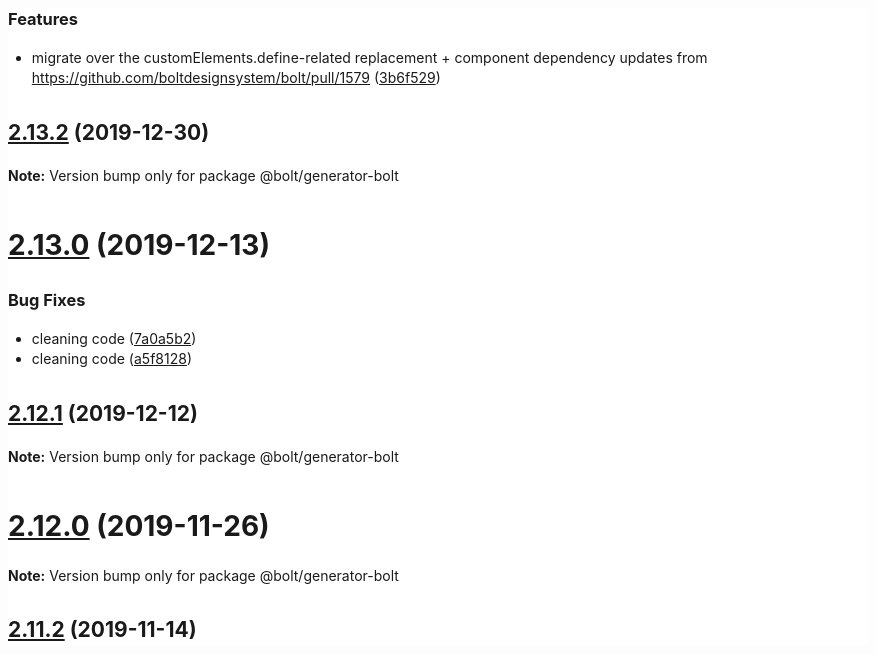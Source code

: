 
### Features

* migrate over the customElements.define-related replacement + component dependency updates from https://github.com/boltdesignsystem/bolt/pull/1579 ([3b6f529](https://github.com/bolt-design-system/bolt/tree/master/packages/generator-bolt/commit/3b6f529))





## [2.13.2](https://github.com/bolt-design-system/bolt/tree/master/packages/generator-bolt/compare/v2.13.1...v2.13.2) (2019-12-30)

**Note:** Version bump only for package @bolt/generator-bolt





# [2.13.0](https://github.com/bolt-design-system/bolt/tree/master/packages/generator-bolt/compare/v2.12.1...v2.13.0) (2019-12-13)


### Bug Fixes

* cleaning code ([7a0a5b2](https://github.com/bolt-design-system/bolt/tree/master/packages/generator-bolt/commit/7a0a5b2))
* cleaning code ([a5f8128](https://github.com/bolt-design-system/bolt/tree/master/packages/generator-bolt/commit/a5f8128))





## [2.12.1](https://github.com/bolt-design-system/bolt/tree/master/packages/generator-bolt/compare/v2.12.0...v2.12.1) (2019-12-12)

**Note:** Version bump only for package @bolt/generator-bolt





# [2.12.0](https://github.com/bolt-design-system/bolt/tree/master/packages/generator-bolt/compare/v2.11.4...v2.12.0) (2019-11-26)

**Note:** Version bump only for package @bolt/generator-bolt





## [2.11.2](https://github.com/bolt-design-system/bolt/tree/master/packages/generator-bolt/compare/v2.11.1...v2.11.2) (2019-11-14)
